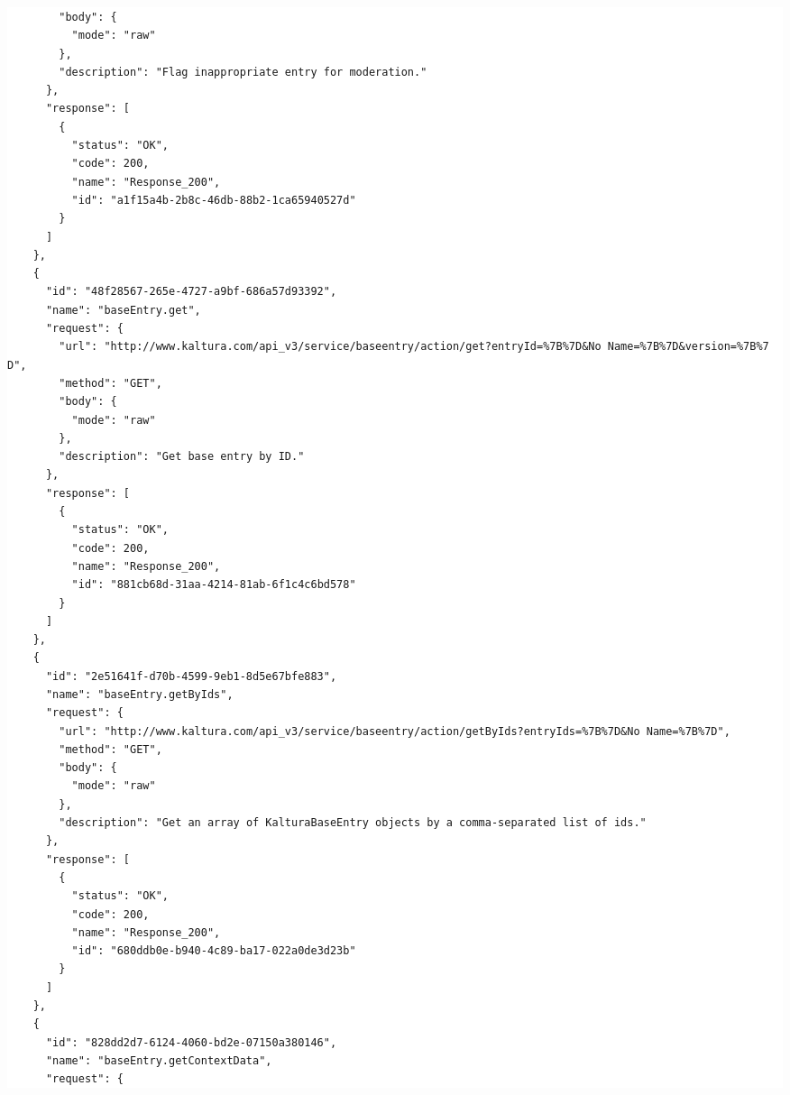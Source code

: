             "body": {
              "mode": "raw"
            },
            "description": "Flag inappropriate entry for moderation."
          },
          "response": [
            {
              "status": "OK",
              "code": 200,
              "name": "Response_200",
              "id": "a1f15a4b-2b8c-46db-88b2-1ca65940527d"
            }
          ]
        },
        {
          "id": "48f28567-265e-4727-a9bf-686a57d93392",
          "name": "baseEntry.get",
          "request": {
            "url": "http://www.kaltura.com/api_v3/service/baseentry/action/get?entryId=%7B%7D&No Name=%7B%7D&version=%7B%7D",
            "method": "GET",
            "body": {
              "mode": "raw"
            },
            "description": "Get base entry by ID."
          },
          "response": [
            {
              "status": "OK",
              "code": 200,
              "name": "Response_200",
              "id": "881cb68d-31aa-4214-81ab-6f1c4c6bd578"
            }
          ]
        },
        {
          "id": "2e51641f-d70b-4599-9eb1-8d5e67bfe883",
          "name": "baseEntry.getByIds",
          "request": {
            "url": "http://www.kaltura.com/api_v3/service/baseentry/action/getByIds?entryIds=%7B%7D&No Name=%7B%7D",
            "method": "GET",
            "body": {
              "mode": "raw"
            },
            "description": "Get an array of KalturaBaseEntry objects by a comma-separated list of ids."
          },
          "response": [
            {
              "status": "OK",
              "code": 200,
              "name": "Response_200",
              "id": "680ddb0e-b940-4c89-ba17-022a0de3d23b"
            }
          ]
        },
        {
          "id": "828dd2d7-6124-4060-bd2e-07150a380146",
          "name": "baseEntry.getContextData",
          "request": {
